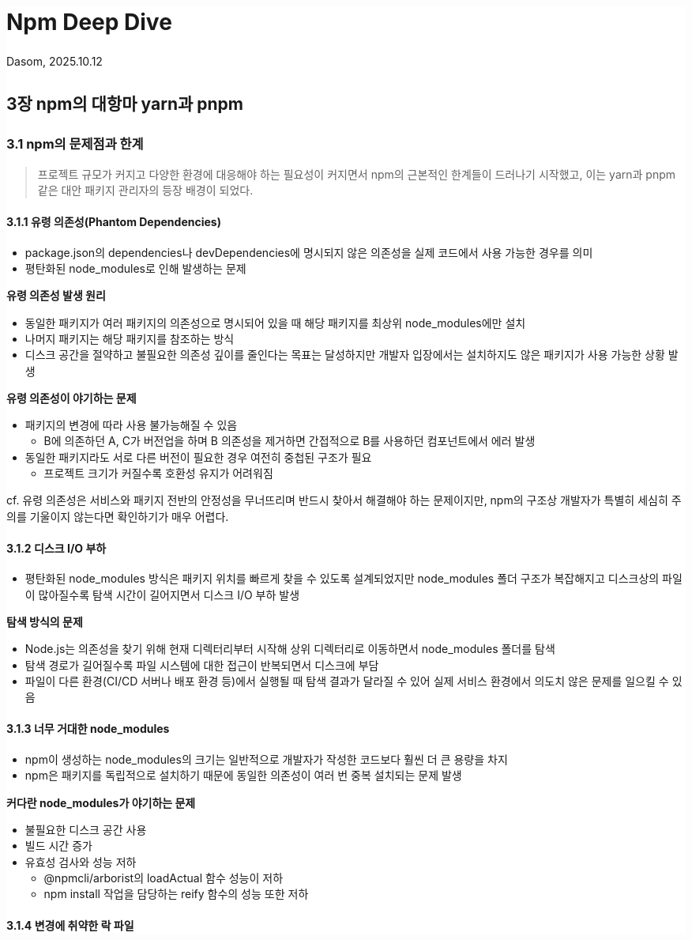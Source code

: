 # Npm Deep Dive
Dasom, 2025.10.12

## 3장 npm의 대항마 yarn과 pnpm

### 3.1 npm의 문제점과 한계

> 프로젝트 규모가 커지고 다양한 환경에 대응해야 하는 필요성이 커지면서 npm의 근본적인 한계들이 드러나기 시작했고, 이는 yarn과 pnpm 같은 대안 패키지 관리자의 등장 배경이 되었다.

#### 3.1.1 유령 의존성(Phantom Dependencies)

* package.json의 dependencies나 devDependencies에 명시되지 않은 의존성을 실제 코드에서 사용 가능한 경우를 의미
* 평탄화된 node_modules로 인해 발생하는 문제

**유령 의존성 발생 원리**
* 동일한 패키지가 여러 패키지의 의존성으로 명시되어 있을 때 해당 패키지를 최상위 node_modules에만 설치
* 나머지 패키지는 해당 패키지를 참조하는 방식
* 디스크 공간을 절약하고 불필요한 의존성 깊이를 줄인다는 목표는 달성하지만 개발자 입장에서는 설치하지도 않은 패키지가 사용 가능한 상황 발생

**유령 의존성이 야기하는 문제**
* 패키지의 변경에 따라 사용 불가능해질 수 있음
  * B에 의존하던 A, C가 버전업을 하며 B 의존성을 제거하면 간접적으로 B를 사용하던 컴포넌트에서 에러 발생
* 동일한 패키지라도 서로 다른 버전이 필요한 경우 여전히 중첩된 구조가 필요
  * 프로젝트 크기가 커질수록 호환성 유지가 어려워짐

cf. 유령 의존성은 서비스와 패키지 전반의 안정성을 무너뜨리며 반드시 찾아서 해결해야 하는 문제이지만, npm의 구조상 개발자가 특별히 세심히 주의를 기울이지 않는다면 확인하기가 매우 어렵다.

#### 3.1.2 디스크 I/O 부하

* 평탄화된 node_modules 방식은 패키지 위치를 빠르게 찾을 수 있도록 설계되었지만 node_modules 폴더 구조가 복잡해지고 디스크상의 파일이 많아질수록 탐색 시간이 길어지면서 디스크 I/O 부하 발생

**탐색 방식의 문제**
* Node.js는 의존성을 찾기 위해 현재 디렉터리부터 시작해 상위 디렉터리로 이동하면서 node_modules 폴더를 탐색
* 탐색 경로가 길어질수록 파일 시스템에 대한 접근이 반복되면서 디스크에 부담
* 파일이 다른 환경(CI/CD 서버나 배포 환경 등)에서 실행될 때 탐색 결과가 달라질 수 있어 실제 서비스 환경에서 의도치 않은 문제를 일으킬 수 있음

#### 3.1.3 너무 거대한 node_modules

* npm이 생성하는 node_modules의 크기는 일반적으로 개발자가 작성한 코드보다 훨씬 더 큰 용량을 차지
* npm은 패키지를 독립적으로 설치하기 때문에 동일한 의존성이 여러 번 중복 설치되는 문제 발생

**커다란 node_modules가 야기하는 문제**
* 불필요한 디스크 공간 사용
* 빌드 시간 증가
* 유효성 검사와 성능 저하
  * @npmcli/arborist의 loadActual 함수 성능이 저하
  * npm install 작업을 담당하는 reify 함수의 성능 또한 저하

#### 3.1.4 변경에 취약한 락 파일
